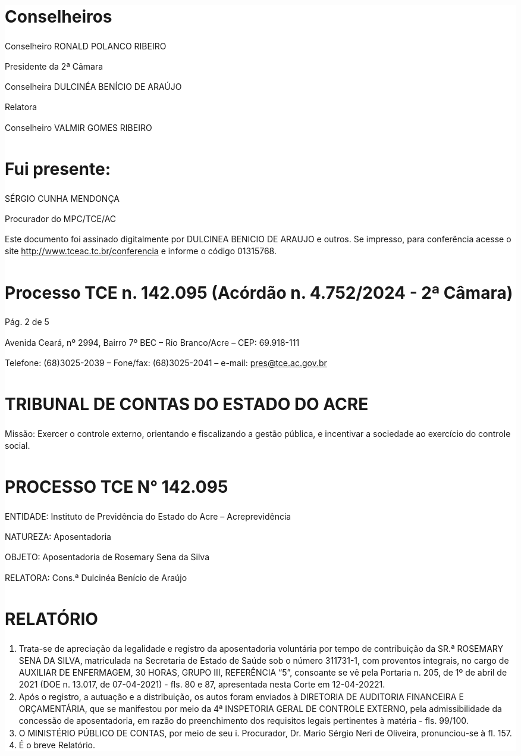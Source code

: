 # Conselheiros

Conselheiro RONALD POLANCO RIBEIRO

Presidente da 2ª Câmara

Conselheira DULCINÉA BENÍCIO DE ARAÚJO

Relatora

Conselheiro VALMIR GOMES RIBEIRO

# Fui presente:

SÉRGIO CUNHA MENDONÇA

Procurador do MPC/TCE/AC

Este documento foi assinado digitalmente por DULCINEA BENICIO DE ARAUJO e outros. Se impresso, para conferência acesse o site http://www.tceac.tc.br/conferencia e informe o código 01315768.

# Processo TCE n. 142.095 (Acórdão n. 4.752/2024 - 2ª Câmara)

Pág. 2 de 5

Avenida Ceará, nº 2994, Bairro 7º BEC – Rio Branco/Acre – CEP: 69.918-111

Telefone: (68)3025-2039 – Fone/fax: (68)3025-2041 – e-mail: pres@tce.ac.gov.br

# TRIBUNAL DE CONTAS DO ESTADO DO ACRE

Missão: Exercer o controle externo, orientando e fiscalizando a gestão pública, e incentivar a sociedade ao exercício do controle social.

# PROCESSO TCE N° 142.095

ENTIDADE: Instituto de Previdência do Estado do Acre – Acreprevidência

NATUREZA: Aposentadoria

OBJETO: Aposentadoria de Rosemary Sena da Silva

RELATORA: Cons.ª Dulcinéa Benício de Araújo

# RELATÓRIO

1. Trata-se de apreciação da legalidade e registro da aposentadoria voluntária por tempo de contribuição da SR.ª ROSEMARY SENA DA SILVA, matriculada na Secretaria de Estado de Saúde sob o número 311731-1, com proventos integrais, no cargo de AUXILIAR DE ENFERMAGEM, 30 HORAS, GRUPO III, REFERÊNCIA “5”, consoante se vê pela Portaria n. 205, de 1º de abril de 2021 (DOE n. 13.017, de 07-04-2021) - fls. 80 e 87, apresentada nesta Corte em 12-04-20221.
2. Após o registro, a autuação e a distribuição, os autos foram enviados à DIRETORIA DE AUDITORIA FINANCEIRA E ORÇAMENTÁRIA, que se manifestou por meio da 4ª INSPETORIA GERAL DE CONTROLE EXTERNO, pela admissibilidade da concessão de aposentadoria, em razão do preenchimento dos requisitos legais pertinentes à matéria - fls. 99/100.
3. O MINISTÉRIO PÚBLICO DE CONTAS, por meio de seu i. Procurador, Dr. Mario Sérgio Neri de Oliveira, pronunciou-se à fl. 157.
4. É o breve Relatório.
